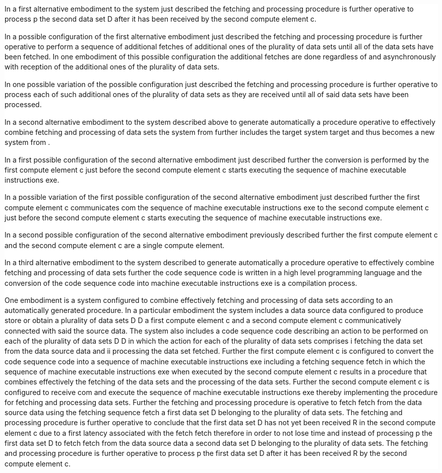 In a first alternative embodiment to the system just described the fetching and processing procedure is further operative to process p the second data set D after it has been received by the second compute element c.

In a possible configuration of the first alternative embodiment just described the fetching and processing procedure is further operative to perform a sequence of additional fetches of additional ones of the plurality of data sets until all of the data sets have been fetched. In one embodiment of this possible configuration the additional fetches are done regardless of and asynchronously with reception of the additional ones of the plurality of data sets.

In one possible variation of the possible configuration just described the fetching and processing procedure is further operative to process each of such additional ones of the plurality of data sets as they are received until all of said data sets have been processed.

In a second alternative embodiment to the system described above to generate automatically a procedure operative to effectively combine fetching and processing of data sets the system from further includes the target system target and thus becomes a new system from .

In a first possible configuration of the second alternative embodiment just described further the conversion is performed by the first compute element c just before the second compute element c starts executing the sequence of machine executable instructions exe.

In a possible variation of the first possible configuration of the second alternative embodiment just described further the first compute element c communicates com the sequence of machine executable instructions exe to the second compute element c just before the second compute element c starts executing the sequence of machine executable instructions exe.

In a second possible configuration of the second alternative embodiment previously described further the first compute element c and the second compute element c are a single compute element.

In a third alternative embodiment to the system described to generate automatically a procedure operative to effectively combine fetching and processing of data sets further the code sequence code is written in a high level programming language and the conversion of the code sequence code into machine executable instructions exe is a compilation process.

One embodiment is a system configured to combine effectively fetching and processing of data sets according to an automatically generated procedure. In a particular embodiment the system includes a data source data configured to produce store or obtain a plurality of data sets D D a first compute element c and a second compute element c communicatively connected with said the source data. The system also includes a code sequence code describing an action to be performed on each of the plurality of data sets D D in which the action for each of the plurality of data sets comprises i fetching the data set from the data source data and ii processing the data set fetched. Further the first compute element c is configured to convert the code sequence code into a sequence of machine executable instructions exe including a fetching sequence fetch in which the sequence of machine executable instructions exe when executed by the second compute element c results in a procedure that combines effectively the fetching of the data sets and the processing of the data sets. Further the second compute element c is configured to receive com and execute the sequence of machine executable instructions exe thereby implementing the procedure for fetching and processing data sets. Further the fetching and processing procedure is operative to fetch fetch from the data source data using the fetching sequence fetch a first data set D belonging to the plurality of data sets. The fetching and processing procedure is further operative to conclude that the first data set D has not yet been received R in the second compute element c due to a first latency associated with the fetch fetch therefore in order to not lose time and instead of processing p the first data set D to fetch fetch from the data source data a second data set D belonging to the plurality of data sets. The fetching and processing procedure is further operative to process p the first data set D after it has been received R by the second compute element c.
